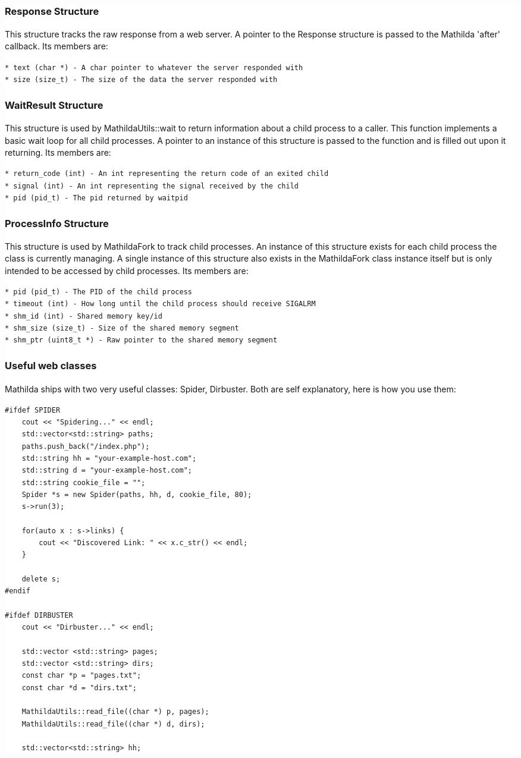 ### Response Structure

This structure tracks the raw response from a web server. A pointer to the Response structure is passed to the Mathilda 'after' callback. Its members are:

	* text (char *) - A char pointer to whatever the server responded with
	* size (size_t) - The size of the data the server responded with

### WaitResult Structure

This structure is used by MathildaUtils::wait to return information about a child process to a caller. This function implements a basic wait loop for all child processes. A pointer to an instance of this structure is passed to the function and is filled out upon it returning. Its members are:

	* return_code (int) - An int representing the return code of an exited child
	* signal (int) - An int representing the signal received by the child
	* pid (pid_t) - The pid returned by waitpid

### ProcessInfo Structure

This structure is used by MathildaFork to track child processes. An instance of this structure exists for each child process the class is currently managing. A single instance of this structure also exists in the MathildaFork class instance itself but is only intended to be accessed by child processes. Its members are:

	* pid (pid_t) - The PID of the child process
	* timeout (int) - How long until the child process should receive SIGALRM
	* shm_id (int) - Shared memory key/id
	* shm_size (size_t) - Size of the shared memory segment
	* shm_ptr (uint8_t *) - Raw pointer to the shared memory segment

### Useful web classes

Mathilda ships with two very useful classes: Spider, Dirbuster. Both are self explanatory, here is how you use them:

```
#ifdef SPIDER
	cout << "Spidering..." << endl;
	std::vector<std::string> paths;
	paths.push_back("/index.php");
	std::string hh = "your-example-host.com";
	std::string d = "your-example-host.com";
	std::string cookie_file = "";
	Spider *s = new Spider(paths, hh, d, cookie_file, 80);
    s->run(3);

    for(auto x : s->links) {
        cout << "Discovered Link: " << x.c_str() << endl;
    }

    delete s;
#endif

#ifdef DIRBUSTER
    cout << "Dirbuster..." << endl;

	std::vector <std::string> pages;
	std::vector <std::string> dirs;
	const char *p = "pages.txt";
	const char *d = "dirs.txt";

	MathildaUtils::read_file((char *) p, pages);
	MathildaUtils::read_file((char *) d, dirs);

	std::vector<std::string> hh;
```